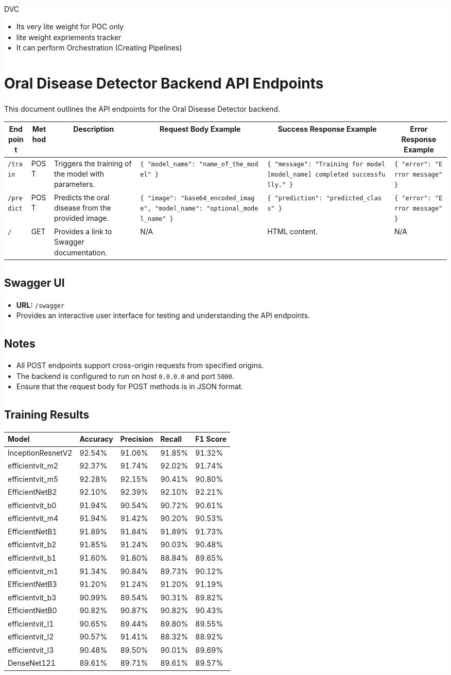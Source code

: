 DVC 

 - Its very lite weight for POC only
 - lite weight expriements tracker
 - It can perform Orchestration (Creating Pipelines)

# Oral Disease Detector Backend API Endpoints

This document outlines the API endpoints for the Oral Disease Detector backend.

| Endpoint  | Method | Description                                           | Request Body Example                                                          | Success Response Example                          | Error Response Example             |
|-----------|--------|-------------------------------------------------------|-------------------------------------------------------------------------------|---------------------------------------------------|------------------------------------|
| `/train`  | POST   | Triggers the training of the model with parameters.   | `{ "model_name": "name_of_the_model" }`                                      | `{ "message": "Training for model [model_name] completed successfully." }` | `{ "error": "Error message" }`     |
| `/predict`| POST   | Predicts the oral disease from the provided image.    | `{ "image": "base64_encoded_image", "model_name": "optional_model_name" }`   | `{ "prediction": "predicted_class" }`             | `{ "error": "Error message" }`     |
| `/`       | GET    | Provides a link to Swagger documentation.             | N/A                                                                           | HTML content.                                     | N/A                                |

## Swagger UI

- **URL:** `/swagger`
- Provides an interactive user interface for testing and understanding the API endpoints.

## Notes

- All POST endpoints support cross-origin requests from specified origins.
- The backend is configured to run on host `0.0.0.0` and port `5000`.
- Ensure that the request body for POST methods is in JSON format.


## Training Results

| Model             | Accuracy   | Precision   | Recall   | F1 Score   | 
|:------------------|:-----------|:------------|:---------|:-----------|
| InceptionResnetV2 | 92.54%     | 91.06%      | 91.85%   | 91.32%     | 
| efficientvit_m2   | 92.37%     | 91.74%      | 92.02%   | 91.74%     |  
| efficientvit_m5   | 92.28%     | 92.15%      | 90.41%   | 90.80%     | 
| EfficientNetB2    | 92.10%     | 92.39%      | 92.10%   | 92.21%     | 
| efficientvit_b0   | 91.94%     | 90.54%      | 90.72%   | 90.61%     | 
| efficientvit_m4   | 91.94%     | 91.42%      | 90.20%   | 90.53%     | 
| EfficientNetB1    | 91.89%     | 91.84%      | 91.89%   | 91.73%     | 
| efficientvit_b2   | 91.85%     | 91.24%      | 90.03%   | 90.48%     |  
| efficientvit_b1   | 91.60%     | 91.80%      | 88.84%   | 89.65%     |  
| efficientvit_m1   | 91.34%     | 90.84%      | 89.73%   | 90.12%     |  
| EfficientNetB3    | 91.20%     | 91.24%      | 91.20%   | 91.19%     |  
| efficientvit_b3   | 90.99%     | 89.54%      | 90.31%   | 89.82%     |   
| EfficientNetB0    | 90.82%     | 90.87%      | 90.82%   | 90.43%     |  
| efficientvit_l1   | 90.65%     | 89.44%      | 89.80%   | 89.55%     | 
| efficientvit_l2   | 90.57%     | 91.41%      | 88.32%   | 88.92%     |  
| efficientvit_l3   | 90.48%     | 89.50%      | 90.01%   | 89.69%     |  
| DenseNet121       | 89.61%     | 89.71%      | 89.61%   | 89.57%     |   